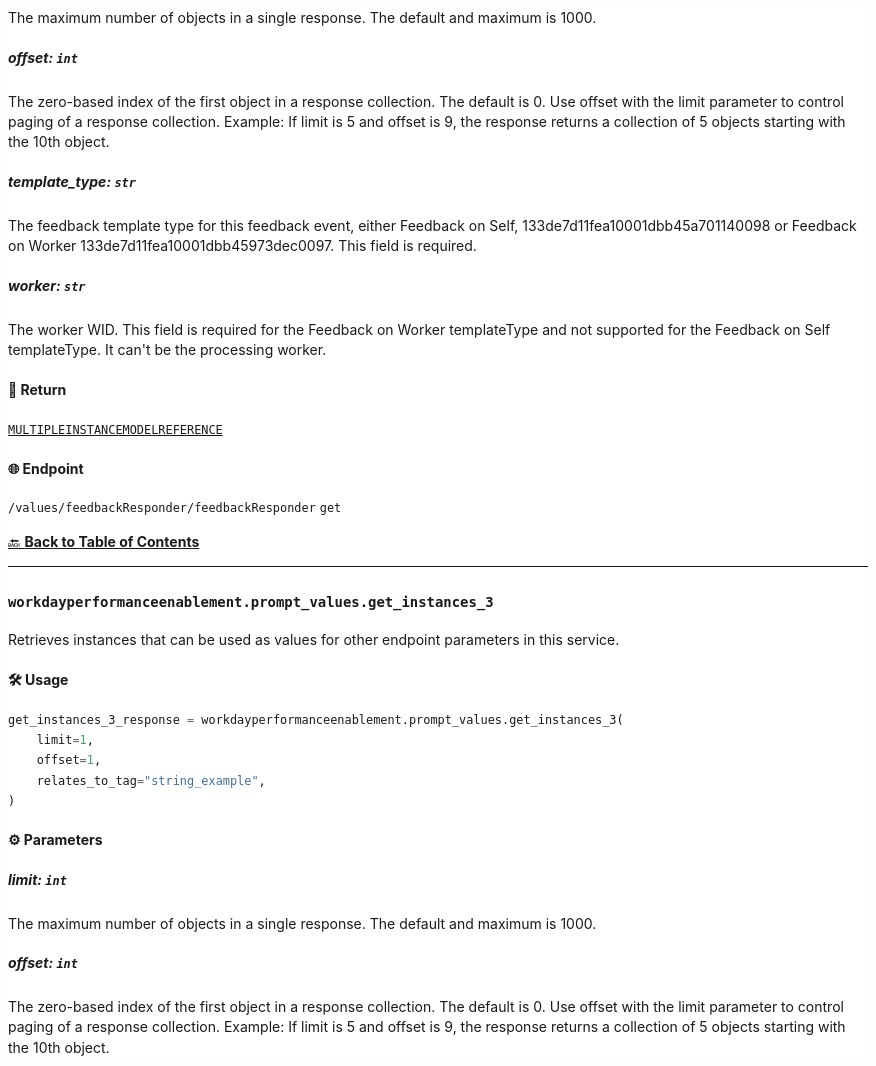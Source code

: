 The maximum number of objects in a single response. The default and maximum is 1000.

##### offset: `int`<a id="offset-int"></a>

The zero-based index of the first object in a response collection. The default is 0. Use offset with the limit parameter to control paging of a response collection. Example: If limit is 5 and offset is 9, the response returns a collection of 5 objects starting with the 10th object.

##### template_type: `str`<a id="template_type-str"></a>

The feedback template type for this feedback event, either Feedback on Self, 133de7d11fea10001dbb45a701140098 or Feedback on Worker 133de7d11fea10001dbb45973dec0097. This field is required.

##### worker: `str`<a id="worker-str"></a>

The worker WID. This field is required for the Feedback on Worker templateType and not supported for the Feedback on Self templateType. It can't be the processing worker.

#### 🔄 Return<a id="🔄-return"></a>

[`MULTIPLEINSTANCEMODELREFERENCE`](./workday_performance_enablement_python_sdk/pydantic/multipleinstancemodelreference.py)

#### 🌐 Endpoint<a id="🌐-endpoint"></a>

`/values/feedbackResponder/feedbackResponder` `get`

[🔙 **Back to Table of Contents**](#table-of-contents)

---

### `workdayperformanceenablement.prompt_values.get_instances_3`<a id="workdayperformanceenablementprompt_valuesget_instances_3"></a>

Retrieves instances that can be used as values for other endpoint parameters in this service.

#### 🛠️ Usage<a id="🛠️-usage"></a>

```python
get_instances_3_response = workdayperformanceenablement.prompt_values.get_instances_3(
    limit=1,
    offset=1,
    relates_to_tag="string_example",
)
```

#### ⚙️ Parameters<a id="⚙️-parameters"></a>

##### limit: `int`<a id="limit-int"></a>

The maximum number of objects in a single response. The default and maximum is 1000.

##### offset: `int`<a id="offset-int"></a>

The zero-based index of the first object in a response collection. The default is 0. Use offset with the limit parameter to control paging of a response collection. Example: If limit is 5 and offset is 9, the response returns a collection of 5 objects starting with the 10th object.
